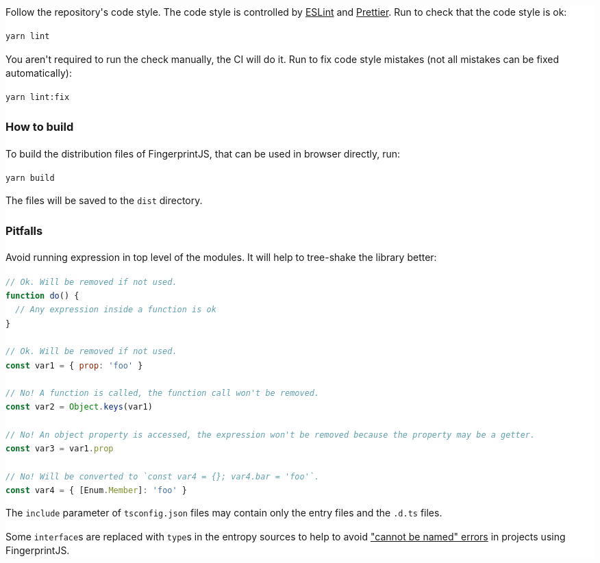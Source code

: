 Follow the repository's code style.
The code style is controlled by [ESLint](https://eslint.org) and [Prettier](https://prettier.io).
Run to check that the code style is ok:

```bash
yarn lint
```

You aren't required to run the check manually, the CI will do it.
Run to fix code style mistakes (not all mistakes can be fixed automatically):

```bash
yarn lint:fix
```

### How to build

To build the distribution files of FingerprintJS, that can be used in browser directly, run:

```bash
yarn build
```

The files will be saved to the `dist` directory.

### Pitfalls

Avoid running expression in top level of the modules.
It will help to tree-shake the library better:

```js
// Ok. Will be removed if not used.
function do() {
  // Any expression inside a function is ok
}

// Ok. Will be removed if not used.
const var1 = { prop: 'foo' }

// No! A function is called, the function call won't be removed.
const var2 = Object.keys(var1)

// No! An object property is accessed, the expression won't be removed because the property may be a getter.
const var3 = var1.prop

// No! Will be converted to `const var4 = {}; var4.bar = 'foo'`.
const var4 = { [Enum.Member]: 'foo' }
```

The `include` parameter of `tsconfig.json` files may contain only the entry files and the `.d.ts` files.

Some `interface`s are replaced with `type`s in the entropy sources to help to avoid
["cannot be named" errors](https://github.com/microsoft/TypeScript/issues/5711) in projects using FingerprintJS.
